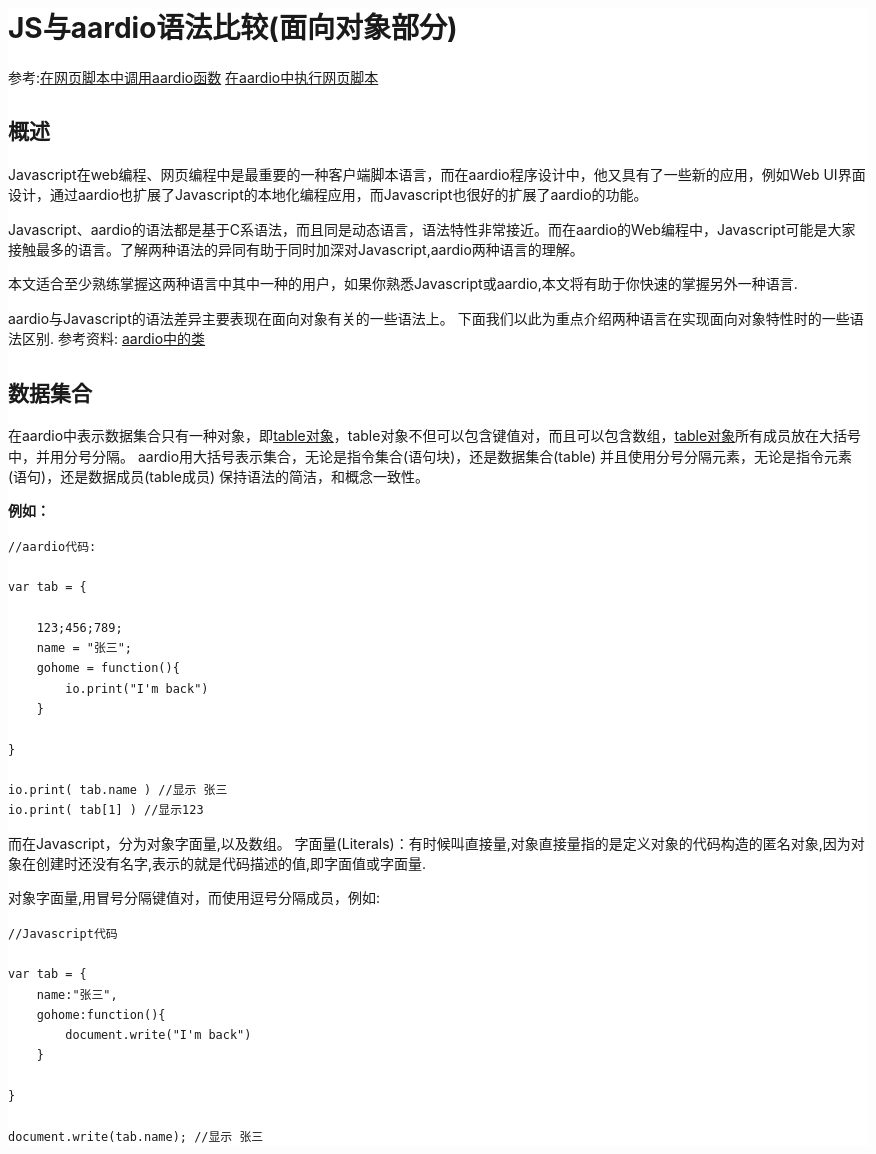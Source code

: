 # JS与aardio语法比较(面向对象部分)

 参考:[在网页脚本中调用aardio函数](web/external) [在aardio中执行网页脚本](web/doScript)

## 概述

Javascript在web编程、网页编程中是最重要的一种客户端脚本语言，而在aardio程序设计中，他又具有了一些新的应用，例如Web UI界面设计，通过aardio也扩展了Javascript的本地化编程应用，而Javascript也很好的扩展了aardio的功能。

Javascript、aardio的语法都是基于C系语法，而且同是动态语言，语法特性非常接近。而在aardio的Web编程中，Javascript可能是大家接触最多的语言。了解两种语法的异同有助于同时加深对Javascript,aardio两种语言的理解。

本文适合至少熟练掌握这两种语言中其中一种的用户，如果你熟悉Javascript或aardio,本文将有助于你快速的掌握另外一种语言.

aardio与Javascript的语法差异主要表现在面向对象有关的一些语法上。
下面我们以此为重点介绍两种语言在实现面向对象特性时的一些语法区别.
 参考资料:
[aardio中的类](the%20language/class/class)

## 数据集合

在aardio中表示数据集合只有一种对象，即[table对象](the%20language/datatype/datatype#vartable)，table对象不但可以包含键值对，而且可以包含数组，[table对象](the%20language/datatype/datatype#vartable)所有成员放在大括号中，并用分号分隔。
aardio用大括号表示集合，无论是指令集合(语句块)，还是数据集合(table)
 并且使用分号分隔元素，无论是指令元素(语句)，还是数据成员(table成员)
 保持语法的简洁，和概念一致性。

**例如：**

``` aau
//aardio代码:

var tab = {

    123;456;789;
    name = "张三";
    gohome = function(){
        io.print("I'm back")
    }

}

io.print( tab.name ) //显示 张三
io.print( tab[1] ) //显示123
```

而在Javascript，分为对象字面量,以及数组。
 字面量(Literals)：有时候叫直接量,对象直接量指的是定义对象的代码构造的匿名对象,因为对象在创建时还没有名字,表示的就是代码描述的值,即字面值或字面量.

对象字面量,用冒号分隔键值对，而使用逗号分隔成员，例如:

``` aau
//Javascript代码

var tab = {
    name:"张三",
    gohome:function(){
        document.write("I'm back")
    }

}

document.write(tab.name); //显示 张三
```
